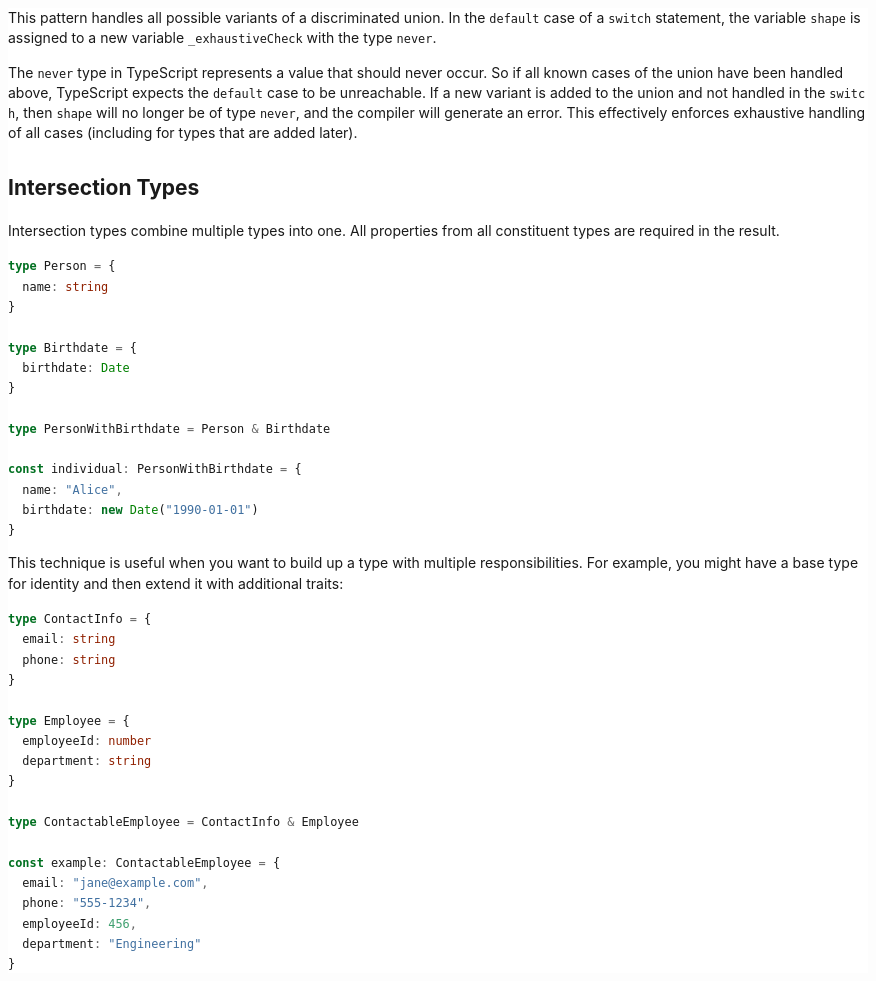This pattern handles all possible variants of a discriminated union. 
In the `default` case of a `switch` statement, the variable `shape` is assigned to a new variable `_exhaustiveCheck` with the type `never`.

The `never` type in TypeScript represents a value that should never occur.
So if all known cases of the union have been handled above, TypeScript expects the `default` case to be unreachable. 
If a new variant is added to the union and not handled in the `switch`, then `shape` will no longer be of type `never`, and the compiler will generate an error. 
This effectively enforces exhaustive handling of all cases (including for types that are added later).

## Intersection Types

Intersection types combine multiple types into one. 
All properties from all constituent types are required in the result.

```ts
type Person = {
  name: string
}

type Birthdate = {
  birthdate: Date
}

type PersonWithBirthdate = Person & Birthdate

const individual: PersonWithBirthdate = {
  name: "Alice",
  birthdate: new Date("1990-01-01")
}
```

This technique is useful when you want to build up a type with multiple responsibilities. 
For example, you might have a base type for identity and then extend it with additional traits:

```ts
type ContactInfo = {
  email: string
  phone: string
}

type Employee = {
  employeeId: number
  department: string
}

type ContactableEmployee = ContactInfo & Employee

const example: ContactableEmployee = {
  email: "jane@example.com",
  phone: "555-1234",
  employeeId: 456,
  department: "Engineering"
}
```
